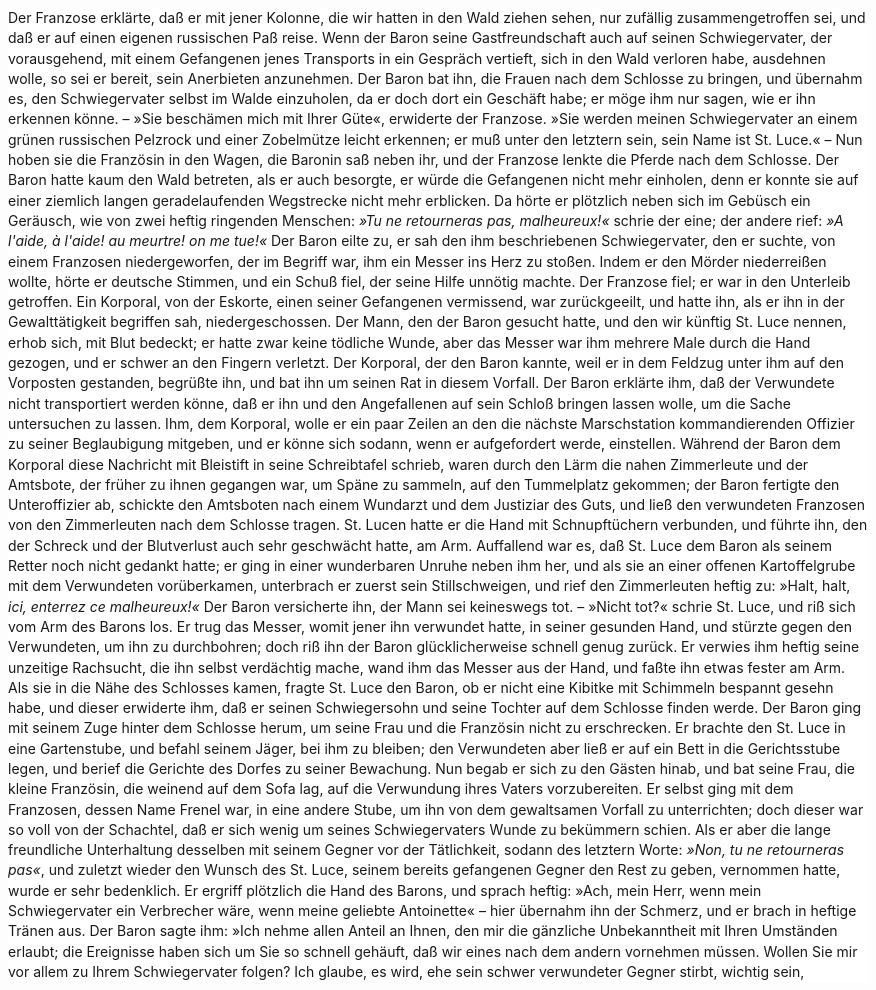 Der Franzose erklärte, daß er mit jener Kolonne, die wir hatten in den Wald ziehen sehen, nur zufällig zusammengetroffen sei, und daß er auf einen eigenen russischen Paß reise. Wenn der Baron seine Gastfreundschaft auch auf seinen Schwiegervater, der vorausgehend, mit einem Gefangenen jenes Transports in ein Gespräch vertieft, sich in den Wald verloren habe, ausdehnen wolle, so sei er bereit, sein Anerbieten anzunehmen. Der Baron bat ihn, die Frauen nach dem Schlosse zu bringen, und übernahm es, den Schwiegervater selbst im Walde einzuholen, da er doch dort ein Geschäft habe; er möge ihm nur sagen, wie er ihn erkennen könne. – »Sie beschämen mich mit Ihrer Güte«, erwiderte der Franzose. »Sie werden meinen Schwiegervater an einem grünen russischen Pelzrock und einer Zobelmütze leicht erkennen; er muß unter den letztern sein, sein Name ist St. Luce.« – Nun hoben sie die Französin in den Wagen, die Baronin saß neben ihr, und der Franzose lenkte die Pferde nach dem Schlosse. Der Baron hatte kaum den Wald betreten, als er auch besorgte, er würde die Gefangenen nicht mehr einholen, denn er konnte sie auf einer ziemlich langen geradelaufenden Wegstrecke nicht mehr erblicken. Da hörte er plötzlich neben sich im Gebüsch ein Geräusch, wie von zwei heftig ringenden Menschen: *»Tu ne retourneras pas, malheureux!«* schrie der eine; der andere rief: *»A l'aide, à l'aide! au meurtre! on me tue!«* Der Baron eilte zu, er sah den ihm beschriebenen Schwiegervater, den er suchte, von einem Franzosen niedergeworfen, der im Begriff war, ihm ein Messer ins Herz zu stoßen. Indem er den Mörder niederreißen wollte, hörte er deutsche Stimmen, und ein Schuß fiel, der seine Hilfe unnötig machte. Der Franzose fiel; er war in den Unterleib getroffen. Ein Korporal, von der Eskorte, einen seiner Gefangenen vermissend, war zurückgeeilt, und hatte ihn, als er ihn in der Gewalttätigkeit begriffen sah, niedergeschossen. Der Mann, den der Baron gesucht hatte, und den wir künftig St. Luce nennen, erhob sich, mit Blut bedeckt; er hatte zwar keine tödliche Wunde, aber das Messer war ihm mehrere Male durch die Hand gezogen, und er schwer an den Fingern verletzt. Der Korporal, der den Baron kannte, weil er in dem Feldzug unter ihm auf den Vorposten gestanden, begrüßte ihn, und bat ihn um seinen Rat in diesem Vorfall. Der Baron erklärte ihm, daß der Verwundete nicht transportiert werden könne, daß er ihn und den Angefallenen auf sein Schloß bringen lassen wolle, um die Sache untersuchen zu lassen. Ihm, dem Korporal, wolle er ein paar Zeilen an den die nächste Marschstation kommandierenden Offizier zu seiner Beglaubigung mitgeben, und er könne sich sodann, wenn er aufgefordert werde, einstellen. Während der Baron dem Korporal diese Nachricht mit Bleistift in seine Schreibtafel schrieb, waren durch den Lärm die nahen Zimmerleute und der Amtsbote, der früher zu ihnen gegangen war, um Späne zu sammeln, auf den Tummelplatz gekommen; der Baron fertigte den Unteroffizier ab, schickte den Amtsboten nach einem Wundarzt und dem Justiziar des Guts, und ließ den verwundeten Franzosen von den Zimmerleuten nach dem Schlosse tragen. St. Lucen hatte er die Hand mit Schnupftüchern verbunden, und führte ihn, den der Schreck und der Blutverlust auch sehr geschwächt hatte, am Arm. Auffallend war es, daß St. Luce dem Baron als seinem Retter noch nicht gedankt hatte; er ging in einer wunderbaren Unruhe neben ihm her, und als sie an einer offenen Kartoffelgrube mit dem Verwundeten vorüberkamen, unterbrach er zuerst sein Stillschweigen, und rief den Zimmerleuten heftig zu: »Halt, halt, *ici, enterrez ce malheureux!«* Der Baron versicherte ihn, der Mann sei keineswegs tot. – »Nicht tot?« schrie St. Luce, und riß sich vom Arm des Barons los. Er trug das Messer, womit jener ihn verwundet hatte, in seiner gesunden Hand, und stürzte gegen den Verwundeten, um ihn zu durchbohren; doch riß ihn der Baron glücklicherweise schnell genug zurück. Er verwies ihm heftig seine unzeitige Rachsucht, die ihn selbst verdächtig mache, wand ihm das Messer aus der Hand, und faßte ihn etwas fester am Arm. Als sie in die Nähe des Schlosses kamen, fragte St. Luce den Baron, ob er nicht eine Kibitke mit Schimmeln bespannt gesehn habe, und dieser erwiderte ihm, daß er seinen Schwiegersohn und seine Tochter auf dem Schlosse finden werde. Der Baron ging mit seinem Zuge hinter dem Schlosse herum, um seine Frau und die Französin nicht zu erschrecken. Er brachte den St. Luce in eine Gartenstube, und befahl seinem Jäger, bei ihm zu bleiben; den Verwundeten aber ließ er auf ein Bett in die Gerichtsstube legen, und berief die Gerichte des Dorfes zu seiner Bewachung. Nun begab er sich zu den Gästen hinab, und bat seine Frau, die kleine Französin, die weinend auf dem Sofa lag, auf die Verwundung ihres Vaters vorzubereiten. Er selbst ging mit dem Franzosen, dessen Name Frenel war, in eine andere Stube, um ihn von dem gewaltsamen Vorfall zu unterrichten; doch dieser war so voll von der Schachtel, daß er sich wenig um seines Schwiegervaters Wunde zu bekümmern schien. Als er aber die lange freundliche Unterhaltung desselben mit seinem Gegner vor der Tätlichkeit, sodann des letztern Worte: *»Non, tu ne retourneras pas«*, und zuletzt wieder den Wunsch des St. Luce, seinem bereits gefangenen Gegner den Rest zu geben, vernommen hatte, wurde er sehr bedenklich. Er ergriff plötzlich die Hand des Barons, und sprach heftig: »Ach, mein Herr, wenn mein Schwiegervater ein Verbrecher wäre, wenn meine geliebte Antoinette« – hier übernahm ihn der Schmerz, und er brach in heftige Tränen aus. Der Baron sagte ihm: »Ich nehme allen Anteil an Ihnen, den mir die gänzliche Unbekanntheit mit Ihren Umständen erlaubt; die Ereignisse haben sich um Sie so schnell gehäuft, daß wir eines nach dem andern vornehmen müssen. Wollen Sie mir vor allem zu Ihrem Schwiegervater folgen? Ich glaube, es wird, ehe sein schwer verwundeter Gegner stirbt, wichtig sein,